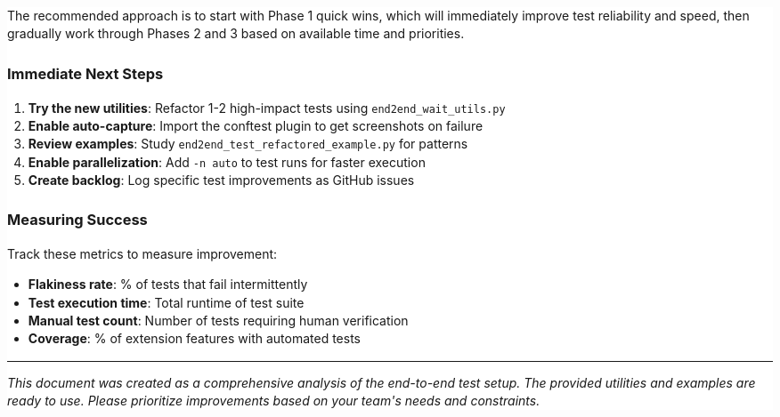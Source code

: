 The recommended approach is to start with Phase 1 quick wins, which will immediately improve test reliability and speed, then gradually work through Phases 2 and 3 based on available time and priorities.

### Immediate Next Steps

1. **Try the new utilities**: Refactor 1-2 high-impact tests using `end2end_wait_utils.py`
2. **Enable auto-capture**: Import the conftest plugin to get screenshots on failure
3. **Review examples**: Study `end2end_test_refactored_example.py` for patterns
4. **Enable parallelization**: Add `-n auto` to test runs for faster execution
5. **Create backlog**: Log specific test improvements as GitHub issues

### Measuring Success

Track these metrics to measure improvement:
- **Flakiness rate**: % of tests that fail intermittently
- **Test execution time**: Total runtime of test suite
- **Manual test count**: Number of tests requiring human verification
- **Coverage**: % of extension features with automated tests

---

*This document was created as a comprehensive analysis of the end-to-end test setup. The provided utilities and examples are ready to use. Please prioritize improvements based on your team's needs and constraints.*
